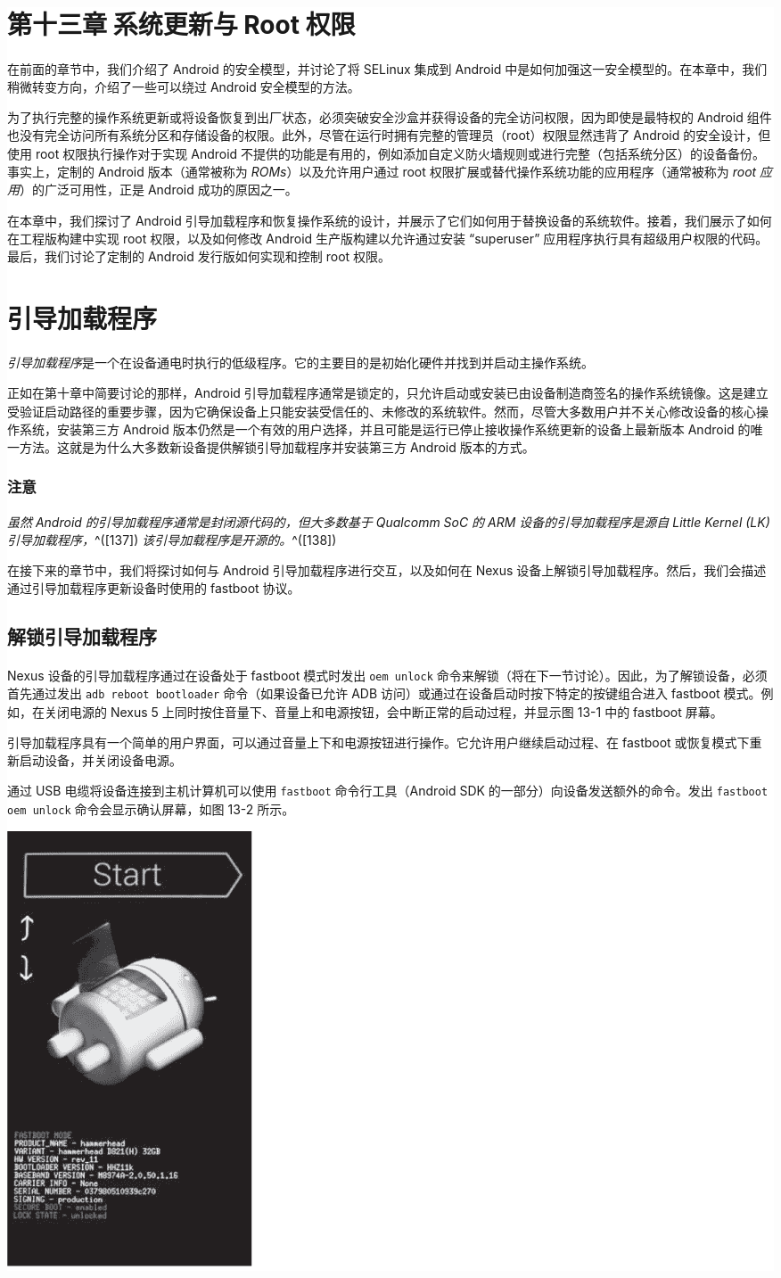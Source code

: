 # 第十三章 系统更新与 Root 权限

在前面的章节中，我们介绍了 Android 的安全模型，并讨论了将 SELinux 集成到 Android 中是如何加强这一安全模型的。在本章中，我们稍微转变方向，介绍了一些可以绕过 Android 安全模型的方法。

为了执行完整的操作系统更新或将设备恢复到出厂状态，必须突破安全沙盒并获得设备的完全访问权限，因为即使是最特权的 Android 组件也没有完全访问所有系统分区和存储设备的权限。此外，尽管在运行时拥有完整的管理员（root）权限显然违背了 Android 的安全设计，但使用 root 权限执行操作对于实现 Android 不提供的功能是有用的，例如添加自定义防火墙规则或进行完整（包括系统分区）的设备备份。事实上，定制的 Android 版本（通常被称为 *ROMs*）以及允许用户通过 root 权限扩展或替代操作系统功能的应用程序（通常被称为 *root 应用*）的广泛可用性，正是 Android 成功的原因之一。

在本章中，我们探讨了 Android 引导加载程序和恢复操作系统的设计，并展示了它们如何用于替换设备的系统软件。接着，我们展示了如何在工程版构建中实现 root 权限，以及如何修改 Android 生产版构建以允许通过安装 “superuser” 应用程序执行具有超级用户权限的代码。最后，我们讨论了定制的 Android 发行版如何实现和控制 root 权限。

# 引导加载程序

*引导加载程序*是一个在设备通电时执行的低级程序。它的主要目的是初始化硬件并找到并启动主操作系统。

正如在第十章中简要讨论的那样，Android 引导加载程序通常是锁定的，只允许启动或安装已由设备制造商签名的操作系统镜像。这是建立受验证启动路径的重要步骤，因为它确保设备上只能安装受信任的、未修改的系统软件。然而，尽管大多数用户并不关心修改设备的核心操作系统，安装第三方 Android 版本仍然是一个有效的用户选择，并且可能是运行已停止接收操作系统更新的设备上最新版本 Android 的唯一方法。这就是为什么大多数新设备提供解锁引导加载程序并安装第三方 Android 版本的方式。

### 注意

*虽然 Android 的引导加载程序通常是封闭源代码的，但大多数基于 Qualcomm SoC 的 ARM 设备的引导加载程序是源自 Little Kernel (LK) 引导加载程序，*^([137]) *该引导加载程序是开源的。*^([138])

在接下来的章节中，我们将探讨如何与 Android 引导加载程序进行交互，以及如何在 Nexus 设备上解锁引导加载程序。然后，我们会描述通过引导加载程序更新设备时使用的 fastboot 协议。

## 解锁引导加载程序

Nexus 设备的引导加载程序通过在设备处于 fastboot 模式时发出 `oem unlock` 命令来解锁（将在下一节讨论）。因此，为了解锁设备，必须首先通过发出 `adb reboot bootloader` 命令（如果设备已允许 ADB 访问）或通过在设备启动时按下特定的按键组合进入 fastboot 模式。例如，在关闭电源的 Nexus 5 上同时按住音量下、音量上和电源按钮，会中断正常的启动过程，并显示图 13-1 中的 fastboot 屏幕。

引导加载程序具有一个简单的用户界面，可以通过音量上下和电源按钮进行操作。它允许用户继续启动过程、在 fastboot 或恢复模式下重新启动设备，并关闭设备电源。

通过 USB 电缆将设备连接到主机计算机可以使用 `fastboot` 命令行工具（Android SDK 的一部分）向设备发送额外的命令。发出 `fastboot oem unlock` 命令会显示确认屏幕，如图 13-2 所示。

![Nexus 5 引导加载程序屏幕](img/13fig01.png.jpg)
